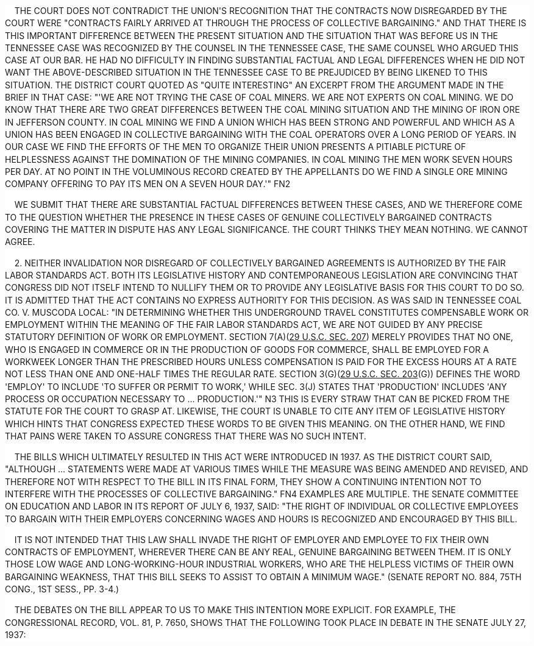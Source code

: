     THE COURT DOES NOT CONTRADICT THE UNION'S RECOGNITION THAT THE CONTRACTS NOW DISREGARDED BY THE COURT WERE "CONTRACTS FAIRLY ARRIVED AT THROUGH THE PROCESS OF COLLECTIVE BARGAINING."  AND THAT THERE IS THIS IMPORTANT DIFFERENCE BETWEEN THE PRESENT SITUATION AND THE SITUATION THAT WAS BEFORE US IN THE TENNESSEE CASE WAS RECOGNIZED BY THE COUNSEL IN THE TENNESSEE CASE, THE SAME COUNSEL WHO ARGUED THIS CASE AT OUR BAR.  HE HAD NO DIFFICULTY IN FINDING SUBSTANTIAL FACTUAL AND LEGAL DIFFERENCES WHEN HE DID NOT WANT THE ABOVE-DESCRIBED SITUATION IN THE TENNESSEE CASE TO BE PREJUDICED BY BEING LIKENED TO THIS SITUATION.  THE DISTRICT COURT QUOTED AS "QUITE INTERESTING" AN EXCERPT FROM THE ARGUMENT MADE IN THE BRIEF IN THAT CASE:  "'WE ARE NOT TRYING THE CASE OF COAL MINERS.  WE ARE NOT EXPERTS ON COAL MINING.  WE DO KNOW THAT THERE ARE TWO GREAT DIFFERENCES BETWEEN THE COAL MINING SITUATION AND THE MINING OF IRON ORE IN JEFFERSON COUNTY.  IN COAL MINING WE FIND A UNION WHICH HAS BEEN STRONG AND POWERFUL AND WHICH AS A UNION HAS BEEN ENGAGED IN COLLECTIVE BARGAINING WITH THE COAL OPERATORS OVER A LONG PERIOD OF YEARS.  IN OUR CASE WE FIND THE EFFORTS OF THE MEN TO ORGANIZE THEIR UNION PRESENTS A PITIABLE PICTURE OF HELPLESSNESS AGAINST THE DOMINATION OF THE MINING COMPANIES.  IN COAL MINING THE MEN WORK SEVEN HOURS PER DAY.  AT NO POINT IN THE VOLUMINOUS RECORD CREATED BY THE APPELLANTS DO WE FIND A SINGLE ORE MINING COMPANY OFFERING TO PAY ITS MEN ON A SEVEN HOUR DAY.'"  FN2

    WE SUBMIT THAT THERE ARE SUBSTANTIAL FACTUAL DIFFERENCES BETWEEN THESE CASES, AND WE THEREFORE COME TO THE QUESTION WHETHER THE PRESENCE IN THESE CASES OF GENUINE COLLECTIVELY BARGAINED CONTRACTS COVERING THE MATTER IN DISPUTE HAS ANY LEGAL SIGNIFICANCE.  THE COURT THINKS THEY MEAN NOTHING.  WE CANNOT AGREE.

    2.  NEITHER INVALIDATION NOR DISREGARD OF COLLECTIVELY BARGAINED AGREEMENTS IS AUTHORIZED BY THE FAIR LABOR STANDARDS ACT.  BOTH ITS LEGISLATIVE HISTORY AND CONTEMPORANEOUS LEGISLATION ARE CONVINCING THAT CONGRESS DID NOT ITSELF INTEND TO NULLIFY THEM OR TO PROVIDE ANY LEGISLATIVE BASIS FOR THIS COURT TO DO SO.  IT IS ADMITTED THAT THE ACT CONTAINS NO EXPRESS AUTHORITY FOR THIS DECISION.  AS WAS SAID IN TENNESSEE COAL CO. V. MUSCODA LOCAL:  "IN DETERMINING WHETHER THIS UNDERGROUND TRAVEL CONSTITUTES COMPENSABLE WORK OR EMPLOYMENT WITHIN THE MEANING OF THE FAIR LABOR STANDARDS ACT, WE ARE NOT GUIDED BY ANY PRECISE STATUTORY DEFINITION OF WORK OR EMPLOYMENT.  SECTION 7(A)([29 U.S.C. SEC. 207][/us/usc/t29/s207]) MERELY PROVIDES THAT NO ONE, WHO IS ENGAGED IN COMMERCE OR IN THE PRODUCTION OF GOODS FOR COMMERCE, SHALL BE EMPLOYED FOR A WORKWEEK LONGER THAN THE PRESCRIBED HOURS UNLESS COMPENSATION IS PAID FOR THE EXCESS HOURS AT A RATE NOT LESS THAN ONE AND ONE-HALF TIMES THE REGULAR RATE.  SECTION 3(G)([29 U.S.C. SEC. 203][/us/usc/t29/s203](G)) DEFINES THE WORD 'EMPLOY' TO INCLUDE 'TO SUFFER OR PERMIT TO WORK,' WHILE SEC. 3(J) STATES THAT 'PRODUCTION' INCLUDES 'ANY PROCESS OR OCCUPATION NECESSARY TO  ...  PRODUCTION.'"  N3  THIS IS EVERY STRAW THAT CAN BE PICKED FROM THE STATUTE FOR THE COURT TO GRASP AT.    LIKEWISE, THE COURT IS UNABLE TO CITE ANY ITEM OF LEGISLATIVE HISTORY WHICH HINTS THAT CONGRESS EXPECTED THESE WORDS TO BE GIVEN THIS MEANING.  ON THE OTHER HAND, WE FIND THAT PAINS WERE TAKEN TO ASSURE CONGRESS THAT THERE WAS NO SUCH INTENT.

    THE BILLS WHICH ULTIMATELY RESULTED IN THIS ACT WERE INTRODUCED IN 1937.  AS THE DISTRICT COURT SAID, "ALTHOUGH  ...  STATEMENTS WERE MADE AT VARIOUS TIMES WHILE THE MEASURE WAS BEING AMENDED AND REVISED, AND THEREFORE NOT WITH RESPECT TO THE BILL IN ITS FINAL FORM, THEY SHOW A CONTINUING INTENTION NOT TO INTERFERE WITH THE PROCESSES OF COLLECTIVE BARGAINING."  FN4  EXAMPLES ARE MULTIPLE.  THE SENATE COMMITTEE ON EDUCATION AND LABOR IN ITS REPORT OF JULY 6, 1937, SAID:    "THE RIGHT OF INDIVIDUAL OR COLLECTIVE EMPLOYEES TO BARGAIN WITH THEIR EMPLOYERS CONCERNING WAGES AND HOURS IS RECOGNIZED AND ENCOURAGED BY THIS BILL.

    IT IS NOT INTENDED THAT THIS LAW SHALL INVADE THE RIGHT OF EMPLOYER AND EMPLOYEE TO FIX THEIR OWN CONTRACTS OF EMPLOYMENT, WHEREVER THERE CAN BE ANY REAL, GENUINE BARGAINING BETWEEN THEM.  IT IS ONLY THOSE LOW WAGE AND LONG-WORKING-HOUR INDUSTRIAL WORKERS, WHO ARE THE HELPLESS VICTIMS OF THEIR OWN BARGAINING WEAKNESS, THAT THIS BILL SEEKS TO ASSIST TO OBTAIN A MINIMUM WAGE."  (SENATE REPORT NO. 884, 75TH CONG., 1ST SESS., PP. 3-4.)

    THE DEBATES ON THE BILL APPEAR TO US TO MAKE THIS INTENTION MORE EXPLICIT.  FOR EXAMPLE, THE CONGRESSIONAL RECORD, VOL. 81, P. 7650, SHOWS THAT THE FOLLOWING TOOK PLACE IN DEBATE IN THE SENATE JULY 27, 1937:


[/us/courts/scotus/usReporter/325/161]: https://publicdocs.github.io/go/links?ns=uslm-x&ref=%2Fus%2Fcourts%2Fscotus%2FusReporter%2F325%2F161
[/us/courts/scotus/usReporter/321/590]: https://publicdocs.github.io/go/links?ns=uslm-x&ref=%2Fus%2Fcourts%2Fscotus%2FusReporter%2F321%2F590
[/us/courts/scotus/usReporter/323/707]: https://publicdocs.github.io/go/links?ns=uslm-x&ref=%2Fus%2Fcourts%2Fscotus%2FusReporter%2F323%2F707
[/us/courts/scotus/usReporter/321/590]: https://publicdocs.github.io/go/links?ns=uslm-x&ref=%2Fus%2Fcourts%2Fscotus%2FusReporter%2F321%2F590
[/us/stat/52/1060]: https://publicdocs.github.io/go/links?ns=uslm&ref=%2Fus%2Fstat%2F52%2F1060
[/us/usc/t29/s207]: https://publicdocs.github.io/go/links?ns=uslm&ref=%2Fus%2Fusc%2Ft29%2Fs207
[/us/courts/scotus/usReporter/323/37]: https://publicdocs.github.io/go/links?ns=uslm-x&ref=%2Fus%2Fcourts%2Fscotus%2FusReporter%2F323%2F37
[/us/courts/scotus/usReporter/316/572]: https://publicdocs.github.io/go/links?ns=uslm-x&ref=%2Fus%2Fcourts%2Fscotus%2FusReporter%2F316%2F572
[/us/courts/scotus/usReporter/323/134]: https://publicdocs.github.io/go/links?ns=uslm-x&ref=%2Fus%2Fcourts%2Fscotus%2FusReporter%2F323%2F134
[/us/courts/scotus/usReporter/323/126]: https://publicdocs.github.io/go/links?ns=uslm-x&ref=%2Fus%2Fcourts%2Fscotus%2FusReporter%2F323%2F126
[/us/courts/scotus/usReporter/321/332]: https://publicdocs.github.io/go/links?ns=uslm-x&ref=%2Fus%2Fcourts%2Fscotus%2FusReporter%2F321%2F332
[/us/courts/scotus/usReporter/321/342]: https://publicdocs.github.io/go/links?ns=uslm-x&ref=%2Fus%2Fcourts%2Fscotus%2FusReporter%2F321%2F342
[/us/courts/scotus/usReporter/321/590]: https://publicdocs.github.io/go/links?ns=uslm-x&ref=%2Fus%2Fcourts%2Fscotus%2FusReporter%2F321%2F590
[/us/usc/t29/s207]: https://publicdocs.github.io/go/links?ns=uslm&ref=%2Fus%2Fusc%2Ft29%2Fs207
[/us/usc/t29/s203]: https://publicdocs.github.io/go/links?ns=uslm&ref=%2Fus%2Fusc%2Ft29%2Fs203
[/us/stat/50/72]: https://publicdocs.github.io/go/links?ns=uslm&ref=%2Fus%2Fstat%2F50%2F72
[/us/usc/t15/s828]: https://publicdocs.github.io/go/links?ns=uslm&ref=%2Fus%2Fusc%2Ft15%2Fs828
[/us/usc/t15/s839]: https://publicdocs.github.io/go/links?ns=uslm&ref=%2Fus%2Fusc%2Ft15%2Fs839
[/us/courts/scotus/usReporter/288/344]: https://publicdocs.github.io/go/links?ns=uslm-x&ref=%2Fus%2Fcourts%2Fscotus%2FusReporter%2F288%2F344
[/us/courts/scotus/usReporter/298/238]: https://publicdocs.github.io/go/links?ns=uslm-x&ref=%2Fus%2Fcourts%2Fscotus%2FusReporter%2F298%2F238
[/us/courts/scotus/usReporter/310/381]: https://publicdocs.github.io/go/links?ns=uslm-x&ref=%2Fus%2Fcourts%2Fscotus%2FusReporter%2F310%2F381
[/us/courts/scotus/usReporter/310/381]: https://publicdocs.github.io/go/links?ns=uslm-x&ref=%2Fus%2Fcourts%2Fscotus%2FusReporter%2F310%2F381
[/us/courts/scotus/usReporter/323/126]: https://publicdocs.github.io/go/links?ns=uslm-x&ref=%2Fus%2Fcourts%2Fscotus%2FusReporter%2F323%2F126
[/us/courts/scotus/usReporter/323/134]: https://publicdocs.github.io/go/links?ns=uslm-x&ref=%2Fus%2Fcourts%2Fscotus%2FusReporter%2F323%2F134
[/us/courts/scotus/usReporter/324/697]: https://publicdocs.github.io/go/links?ns=uslm-x&ref=%2Fus%2Fcourts%2Fscotus%2FusReporter%2F324%2F697
[/us/courts/scotus/usReporter/323/134]: https://publicdocs.github.io/go/links?ns=uslm-x&ref=%2Fus%2Fcourts%2Fscotus%2FusReporter%2F323%2F134
[/us/courts/scotus/usReporter/323/126]: https://publicdocs.github.io/go/links?ns=uslm-x&ref=%2Fus%2Fcourts%2Fscotus%2FusReporter%2F323%2F126
[/us/courts/scotus/usReporter/321/590]: https://publicdocs.github.io/go/links?ns=uslm-x&ref=%2Fus%2Fcourts%2Fscotus%2FusReporter%2F321%2F590
[/us/courts/scotus/usReporter/323/126]: https://publicdocs.github.io/go/links?ns=uslm-x&ref=%2Fus%2Fcourts%2Fscotus%2FusReporter%2F323%2F126
[/us/courts/scotus/usReporter/324/697]: https://publicdocs.github.io/go/links?ns=uslm-x&ref=%2Fus%2Fcourts%2Fscotus%2FusReporter%2F324%2F697
[/us/courts/scotus/usReporter/321/590]: https://publicdocs.github.io/go/links?ns=uslm-x&ref=%2Fus%2Fcourts%2Fscotus%2FusReporter%2F321%2F590
[/us/courts/scotus/usReporter/310/395]: https://publicdocs.github.io/go/links?ns=uslm-x&ref=%2Fus%2Fcourts%2Fscotus%2FusReporter%2F310%2F395